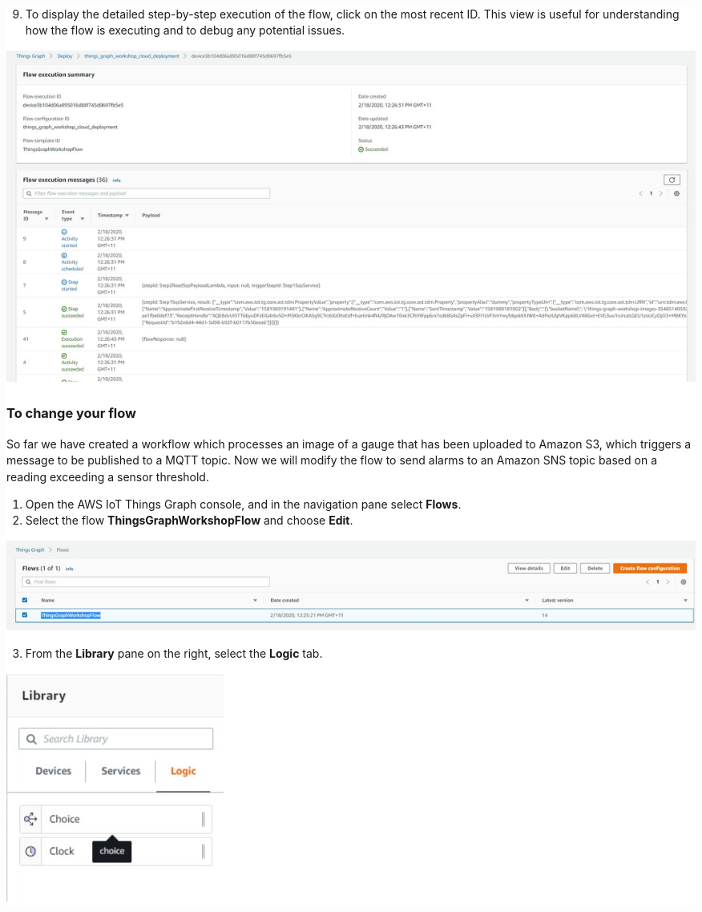 9. To display the detailed step-by-step execution of the flow, click on the most recent ID. This view is useful for understanding how the flow is executing and to debug any potential issues.

![](images/readme/0cd9b2f9-f449-4a10-9a00-b98d6642e8ce.028.jpeg)


### **To change your flow**

So far we have created a workflow which processes an image of a gauge that has been uploaded to Amazon S3, which triggers a message to be published to a MQTT topic. Now we will modify the flow to send alarms to an Amazon SNS topic based on a reading exceeding a sensor threshold.

1. Open the AWS IoT Things Graph console, and in the navigation pane select **Flows**.
2. Select the flow **ThingsGraphWorkshopFlow** and choose **Edit**.

![](images/readme/0cd9b2f9-f449-4a10-9a00-b98d6642e8ce.029.jpeg)

3. From the **Library** pane on the right, select the **Logic** tab.

![](images/readme/0cd9b2f9-f449-4a10-9a00-b98d6642e8ce.030.jpeg)
